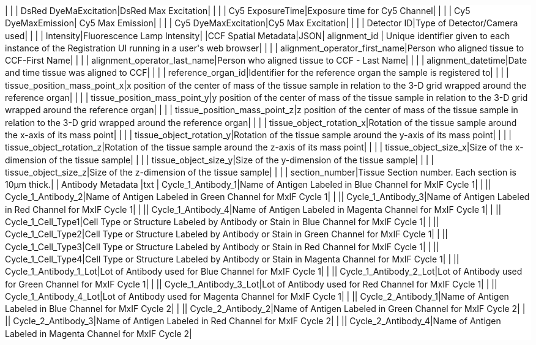 |  | | DsRed DyeMaExcitation|DsRed Max Excitation|
|  | | Cy5 ExposureTime|Exposure time for Cy5 Channel|
|  | | Cy5 DyeMaxEmission| Cy5 Max Emission|
|  | | Cy5 DyeMaxExcitation|Cy5 Max Excitation|
|  | | Detector ID|Type of Detector/Camera used|
|  | | Intensity|Fluorescence Lamp Intensity|
|CCF Spatial Metadata|JSON| alignment_id | Unique identifier given to each instance of the Registration UI running in a user's web browser|
|  | | alignment_operator_first_name|Person who aligned tissue to CCF-First Name|
|  | | alignment_operator_last_name|Person who aligned tissue to CCF - Last Name|
|  | | alignment_datetime|Date and time tissue was aligned to CCF|
|  | | reference_organ_id|Identifier for the reference organ the sample is registered to|
|  | | tissue_position_mass_point_x|x position of the center of mass of the tissue sample in relation to the 3-D grid wrapped around the reference organ|
|  | | tissue_position_mass_point_y|y position of the center of mass of the tissue sample in relation to the 3-D grid wrapped around the reference organ|
|  | | tissue_position_mass_point_z|z position of the center of mass of the tissue sample in relation to the 3-D grid wrapped around the reference organ|
|  | | tissue_object_rotation_x|Rotation of the tissue sample around the x-axis of its mass point|
|  | | tissue_object_rotation_y|Rotation of the tissue sample around the y-axis of its mass point|
|  | | tissue_object_rotation_z|Rotation of the tissue sample around the z-axis of its mass point|
|  | | tissue_object_size_x|Size of the x-dimension of the tissue sample|
|  | | tissue_object_size_y|Size of the y-dimension of the tissue sample|
|  | | tissue_object_size_z|Size of the z-dimension of the tissue sample|
|  | | section_number|Tissue Section number. Each section is 10µm thick.|
| Antibody Metadata |txt | Cycle_1_Antibody_1|Name of Antigen Labeled in Blue Channel for MxIF Cycle 1|
| || Cycle_1_Antibody_2|Name of Antigen Labeled in Green Channel for MxIF Cycle 1|
| || Cycle_1_Antibody_3|Name of Antigen Labeled in Red Channel for MxIF Cycle 1|
| || Cycle_1_Antibody_4|Name of Antigen Labeled in Magenta Channel for MxIF Cycle 1|
| || Cycle_1_Cell_Type1|Cell Type or Structure Labeled by Antibody or Stain in Blue Channel for MxIF Cycle 1|
| || Cycle_1_Cell_Type2|Cell Type or Structure Labeled by Antibody or Stain in Green Channel for MxIF Cycle 1|
| || Cycle_1_Cell_Type3|Cell Type or Structure Labeled by Antibody or Stain in Red Channel for MxIF Cycle 1|
| || Cycle_1_Cell_Type4|Cell Type or Structure Labeled by Antibody or Stain in Magenta Channel for MxIF Cycle 1|
| || Cycle_1_Antibody_1_Lot|Lot of Antibody used for Blue Channel for MxIF Cycle 1|
| || Cycle_1_Antibody_2_Lot|Lot of Antibody used for Green Channel for MxIF Cycle 1|
| || Cycle_1_Antibody_3_Lot|Lot of Antibody used for Red Channel for MxIF Cycle 1|
| || Cycle_1_Antibody_4_Lot|Lot of Antibody used for Magenta Channel for MxIF Cycle 1|
| || Cycle_2_Antibody_1|Name of Antigen Labeled in Blue Channel for MxIF Cycle 2|
| || Cycle_2_Antibody_2|Name of Antigen Labeled in Green Channel for MxIF Cycle 2|
| || Cycle_2_Antibody_3|Name of Antigen Labeled in Red Channel for MxIF Cycle 2|
| || Cycle_2_Antibody_4|Name of Antigen Labeled in Magenta Channel for MxIF Cycle 2|